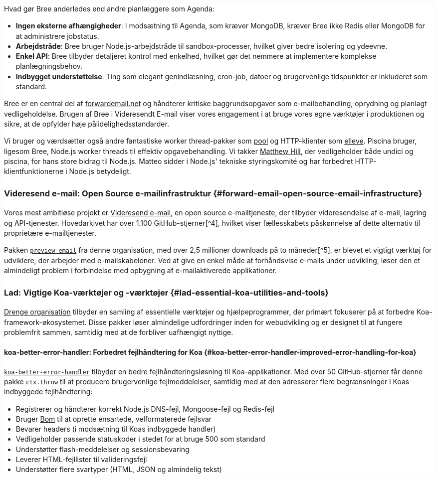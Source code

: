Hvad gør Bree anderledes end andre planlæggere som Agenda:

* **Ingen eksterne afhængigheder**: I modsætning til Agenda, som kræver MongoDB, kræver Bree ikke Redis eller MongoDB for at administrere jobstatus.
* **Arbejdstråde**: Bree bruger Node.js-arbejdstråde til sandbox-processer, hvilket giver bedre isolering og ydeevne.
* **Enkel API**: Bree tilbyder detaljeret kontrol med enkelhed, hvilket gør det nemmere at implementere komplekse planlægningsbehov.
* **Indbygget understøttelse**: Ting som elegant genindlæsning, cron-job, datoer og brugervenlige tidspunkter er inkluderet som standard.

Bree er en central del af [forwardemail.net](https://github.com/forwardemail/forwardemail.net) og håndterer kritiske baggrundsopgaver som e-mailbehandling, oprydning og planlagt vedligeholdelse. Brugen af Bree i Videresendt E-mail viser vores engagement i at bruge vores egne værktøjer i produktionen og sikre, at de opfylder høje pålidelighedsstandarder.

Vi bruger og værdsætter også andre fantastiske worker thread-pakker som [pool](https://github.com/piscinajs/piscina) og HTTP-klienter som [elleve](https://github.com/nodejs/undici). Piscina bruger, ligesom Bree, Node.js worker threads til effektiv opgavebehandling. Vi takker [Matthew Hill](https://github.com/mcollina), der vedligeholder både undici og piscina, for hans store bidrag til Node.js. Matteo sidder i Node.js' tekniske styringskomité og har forbedret HTTP-klientfunktionerne i Node.js betydeligt.

### Videresend e-mail: Open Source e-mailinfrastruktur {#forward-email-open-source-email-infrastructure}

Vores mest ambitiøse projekt er [Videresend e-mail](https://github.com/forwardemail), en open source e-mailtjeneste, der tilbyder videresendelse af e-mail, lagring og API-tjenester. Hovedarkivet har over 1.100 GitHub-stjerner\[^4], hvilket viser fællesskabets påskønnelse af dette alternativ til proprietære e-mailtjenester.

Pakken [`preview-email`](https://github.com/forwardemail/preview-email) fra denne organisation, med over 2,5 millioner downloads på to måneder\[^5], er blevet et vigtigt værktøj for udviklere, der arbejder med e-mailskabeloner. Ved at give en enkel måde at forhåndsvise e-mails under udvikling, løser den et almindeligt problem i forbindelse med opbygning af e-mailaktiverede applikationer.

### Lad: Vigtige Koa-værktøjer og -værktøjer {#lad-essential-koa-utilities-and-tools}

[Drenge organisation](https://github.com/ladjs) tilbyder en samling af essentielle værktøjer og hjælpeprogrammer, der primært fokuserer på at forbedre Koa-framework-økosystemet. Disse pakker løser almindelige udfordringer inden for webudvikling og er designet til at fungere problemfrit sammen, samtidig med at de forbliver uafhængigt nyttige.

#### koa-better-error-handler: Forbedret fejlhåndtering for Koa {#koa-better-error-handler-improved-error-handling-for-koa}

[`koa-better-error-handler`](https://github.com/ladjs/koa-better-error-handler) tilbyder en bedre fejlhåndteringsløsning til Koa-applikationer. Med over 50 GitHub-stjerner får denne pakke `ctx.throw` til at producere brugervenlige fejlmeddelelser, samtidig med at den adresserer flere begrænsninger i Koas indbyggede fejlhåndtering:

* Registrerer og håndterer korrekt Node.js DNS-fejl, Mongoose-fejl og Redis-fejl
* Bruger [Bom](https://github.com/hapijs/boom) til at oprette ensartede, velformaterede fejlsvar
* Bevarer headers (i modsætning til Koas indbyggede handler)
* Vedligeholder passende statuskoder i stedet for at bruge 500 som standard
* Understøtter flash-meddelelser og sessionsbevaring
* Leverer HTML-fejllister til valideringsfejl
* Understøtter flere svartyper (HTML, JSON og almindelig tekst)
